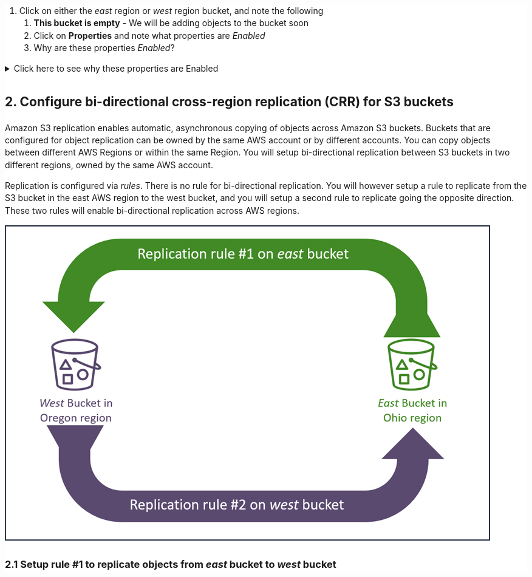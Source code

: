 1. Click on either the _east_ region or _west_ region bucket, and note the following
      1. **This bucket is empty** - We will be adding objects to the bucket soon
      1. Click on **Properties** and note what properties are _Enabled_
      1. Why are these properties _Enabled_?


<details><summary>Click here to see why these properties are Enabled</summary></details>

## 2. Configure bi-directional cross-region replication (CRR) for S3 buckets <a name="configure_replication"></a>

Amazon S3 replication enables automatic, asynchronous copying of objects across Amazon S3 buckets. Buckets that are configured for object replication can be owned by the same AWS account or by different accounts. You can copy objects between different AWS Regions or within the same Region. You will setup bi-directional replication between S3 buckets in two different regions, owned by the same AWS account.

Replication is configured via _rules_. There is no rule for bi-directional replication. You will however setup a rule to replicate from the S3 bucket in the east AWS region to the west bucket, and you will setup a second rule to replicate going the opposite direction. These two rules will enable bi-directional replication across AWS regions.

![TwoReplicationRules](Images/TwoReplicationRules.png)

### 2.1 Setup rule #1 to replicate objects from _east_ bucket to _west_ bucket
